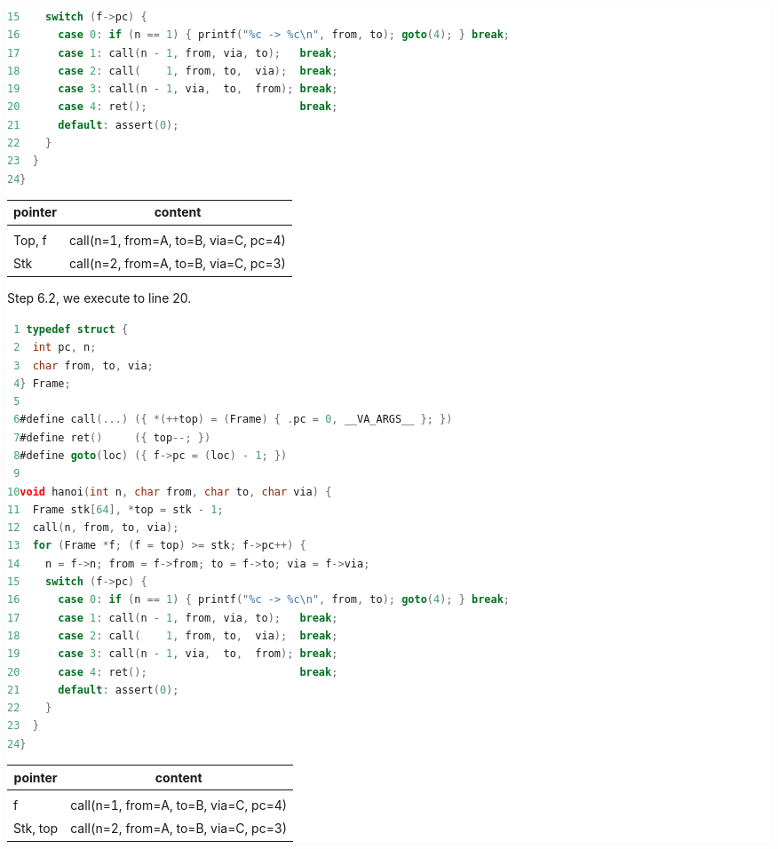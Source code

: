 ```c
15    switch (f->pc) {
16      case 0: if (n == 1) { printf("%c -> %c\n", from, to); goto(4); } break;
17      case 1: call(n - 1, from, via, to);   break;
18      case 2: call(    1, from, to,  via);  break;
19      case 3: call(n - 1, via,  to,  from); break;
20      case 4: ret();                        break;
21      default: assert(0);
22    }
23  }
24}
```

| pointer | content |
|----------|----------|
|     |     |
|Top, f     |call(n=1, from=A, to=B, via=C, pc=4)     |
|Stk     |call(n=2, from=A, to=B, via=C, pc=3)     |

Step 6.2, we execute to line 20. 
```c
 1 typedef struct {
 2  int pc, n;
 3  char from, to, via;
 4} Frame;
 5
 6#define call(...) ({ *(++top) = (Frame) { .pc = 0, __VA_ARGS__ }; })
 7#define ret()     ({ top--; })
 8#define goto(loc) ({ f->pc = (loc) - 1; })
 9
10void hanoi(int n, char from, char to, char via) {
11  Frame stk[64], *top = stk - 1;
12  call(n, from, to, via);
13  for (Frame *f; (f = top) >= stk; f->pc++) {
14    n = f->n; from = f->from; to = f->to; via = f->via;
15    switch (f->pc) {
16      case 0: if (n == 1) { printf("%c -> %c\n", from, to); goto(4); } break;
17      case 1: call(n - 1, from, via, to);   break;
18      case 2: call(    1, from, to,  via);  break;
19      case 3: call(n - 1, via,  to,  from); break;
20      case 4: ret();                        break;
21      default: assert(0);
22    }
23  }
24}
```

| pointer | content |
|----------|----------|
|     |     |
|f     |call(n=1, from=A, to=B, via=C, pc=4)     |
|Stk, top     |call(n=2, from=A, to=B, via=C, pc=3)     |
